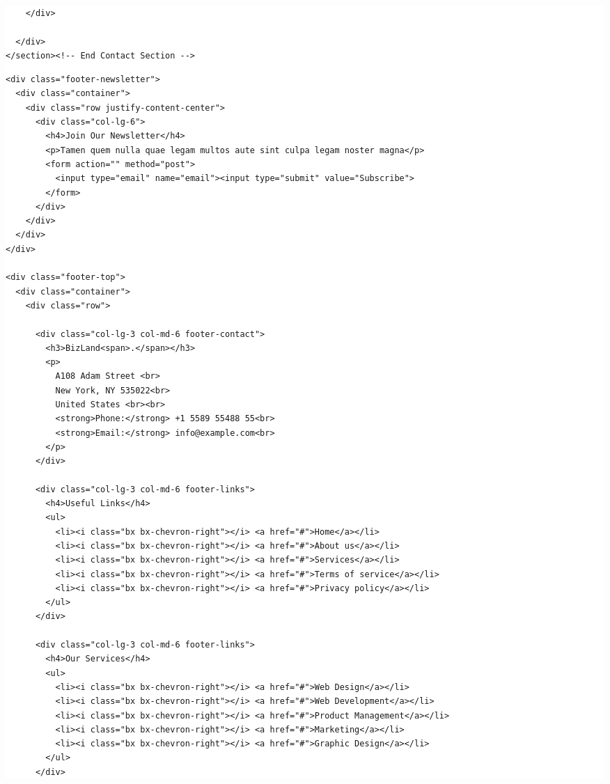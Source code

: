         </div>

      </div>
    </section><!-- End Contact Section -->

  </main>

  
  <footer id="footer">

    <div class="footer-newsletter">
      <div class="container">
        <div class="row justify-content-center">
          <div class="col-lg-6">
            <h4>Join Our Newsletter</h4>
            <p>Tamen quem nulla quae legam multos aute sint culpa legam noster magna</p>
            <form action="" method="post">
              <input type="email" name="email"><input type="submit" value="Subscribe">
            </form>
          </div>
        </div>
      </div>
    </div>

    <div class="footer-top">
      <div class="container">
        <div class="row">

          <div class="col-lg-3 col-md-6 footer-contact">
            <h3>BizLand<span>.</span></h3>
            <p>
              A108 Adam Street <br>
              New York, NY 535022<br>
              United States <br><br>
              <strong>Phone:</strong> +1 5589 55488 55<br>
              <strong>Email:</strong> info@example.com<br>
            </p>
          </div>

          <div class="col-lg-3 col-md-6 footer-links">
            <h4>Useful Links</h4>
            <ul>
              <li><i class="bx bx-chevron-right"></i> <a href="#">Home</a></li>
              <li><i class="bx bx-chevron-right"></i> <a href="#">About us</a></li>
              <li><i class="bx bx-chevron-right"></i> <a href="#">Services</a></li>
              <li><i class="bx bx-chevron-right"></i> <a href="#">Terms of service</a></li>
              <li><i class="bx bx-chevron-right"></i> <a href="#">Privacy policy</a></li>
            </ul>
          </div>

          <div class="col-lg-3 col-md-6 footer-links">
            <h4>Our Services</h4>
            <ul>
              <li><i class="bx bx-chevron-right"></i> <a href="#">Web Design</a></li>
              <li><i class="bx bx-chevron-right"></i> <a href="#">Web Development</a></li>
              <li><i class="bx bx-chevron-right"></i> <a href="#">Product Management</a></li>
              <li><i class="bx bx-chevron-right"></i> <a href="#">Marketing</a></li>
              <li><i class="bx bx-chevron-right"></i> <a href="#">Graphic Design</a></li>
            </ul>
          </div>
